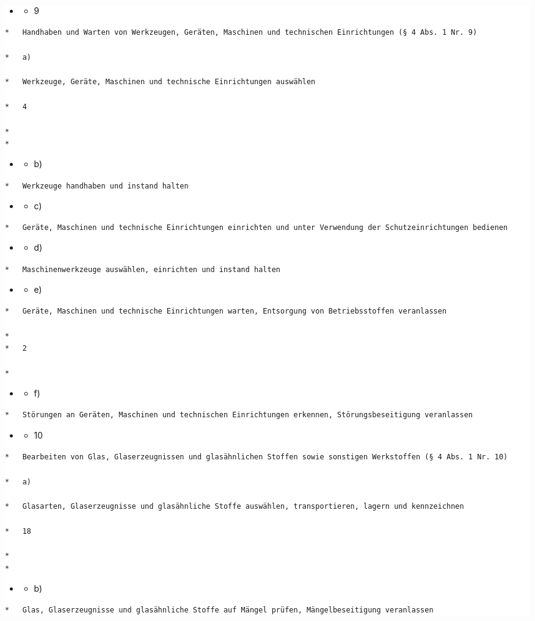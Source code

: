 
*    *   9

    *   Handhaben und Warten von Werkzeugen, Geräten, Maschinen und technischen Einrichtungen (§ 4 Abs. 1 Nr. 9)

    *   a)

    *   Werkzeuge, Geräte, Maschinen und technische Einrichtungen auswählen

    *   4

    *
    *

*    *   b)

    *   Werkzeuge handhaben und instand halten


*    *   c)

    *   Geräte, Maschinen und technische Einrichtungen einrichten und unter Verwendung der Schutzeinrichtungen bedienen


*    *   d)

    *   Maschinenwerkzeuge auswählen, einrichten und instand halten


*    *   e)

    *   Geräte, Maschinen und technische Einrichtungen warten, Entsorgung von Betriebsstoffen veranlassen

    *
    *   2

    *

*    *   f)

    *   Störungen an Geräten, Maschinen und technischen Einrichtungen erkennen, Störungsbeseitigung veranlassen


*    *   10

    *   Bearbeiten von Glas, Glaserzeugnissen und glasähnlichen Stoffen sowie sonstigen Werkstoffen (§ 4 Abs. 1 Nr. 10)

    *   a)

    *   Glasarten, Glaserzeugnisse und glasähnliche Stoffe auswählen, transportieren, lagern und kennzeichnen

    *   18

    *
    *

*    *   b)

    *   Glas, Glaserzeugnisse und glasähnliche Stoffe auf Mängel prüfen, Mängelbeseitigung veranlassen
